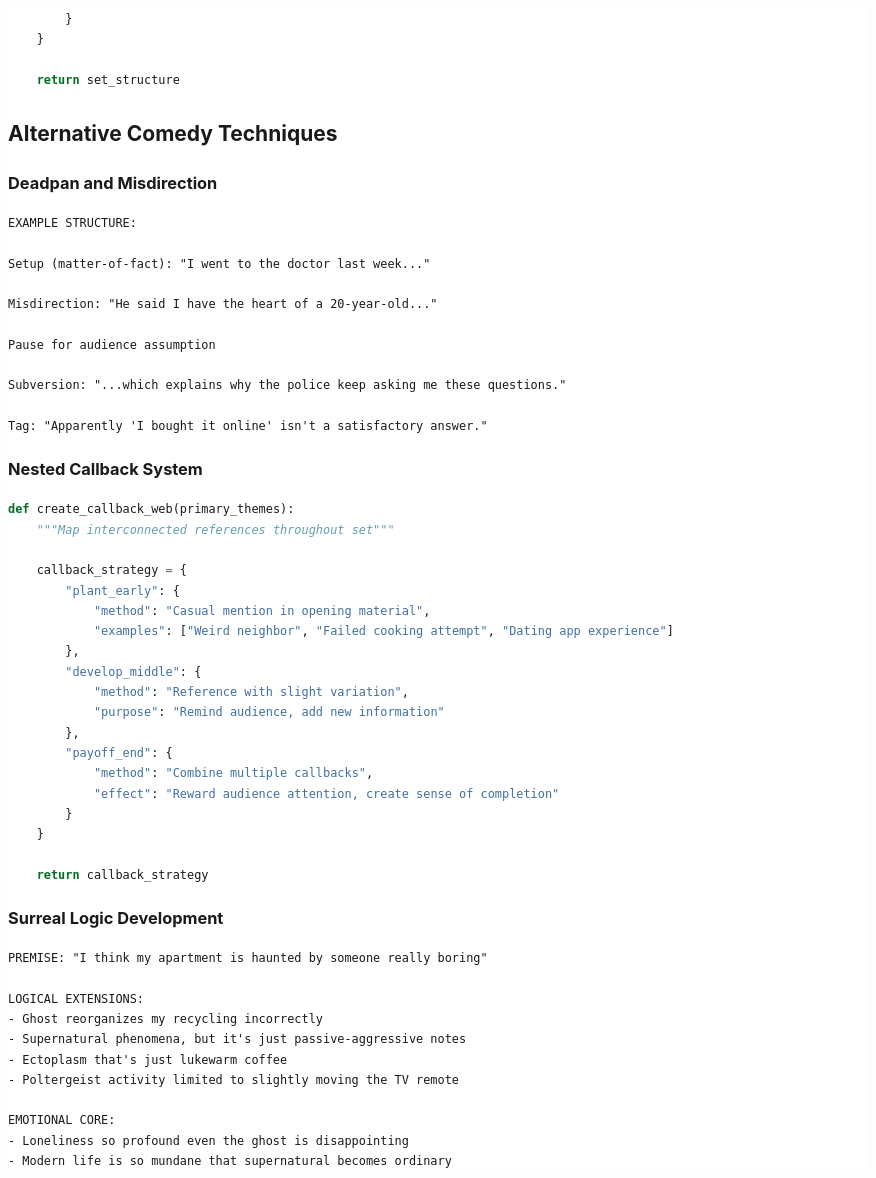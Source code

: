 ```python
        }
    }
    
    return set_structure
```

## Alternative Comedy Techniques

### Deadpan and Misdirection
```
EXAMPLE STRUCTURE:

Setup (matter-of-fact): "I went to the doctor last week..."

Misdirection: "He said I have the heart of a 20-year-old..."

Pause for audience assumption

Subversion: "...which explains why the police keep asking me these questions."

Tag: "Apparently 'I bought it online' isn't a satisfactory answer."
```

### Nested Callback System
```python
def create_callback_web(primary_themes):
    """Map interconnected references throughout set"""
    
    callback_strategy = {
        "plant_early": {
            "method": "Casual mention in opening material",
            "examples": ["Weird neighbor", "Failed cooking attempt", "Dating app experience"]
        },
        "develop_middle": {
            "method": "Reference with slight variation",
            "purpose": "Remind audience, add new information"
        },
        "payoff_end": {
            "method": "Combine multiple callbacks",
            "effect": "Reward audience attention, create sense of completion"
        }
    }
    
    return callback_strategy
```

### Surreal Logic Development
```
PREMISE: "I think my apartment is haunted by someone really boring"

LOGICAL EXTENSIONS:
- Ghost reorganizes my recycling incorrectly
- Supernatural phenomena, but it's just passive-aggressive notes
- Ectoplasm that's just lukewarm coffee
- Poltergeist activity limited to slightly moving the TV remote

EMOTIONAL CORE:
- Loneliness so profound even the ghost is disappointing
- Modern life is so mundane that supernatural becomes ordinary
```
